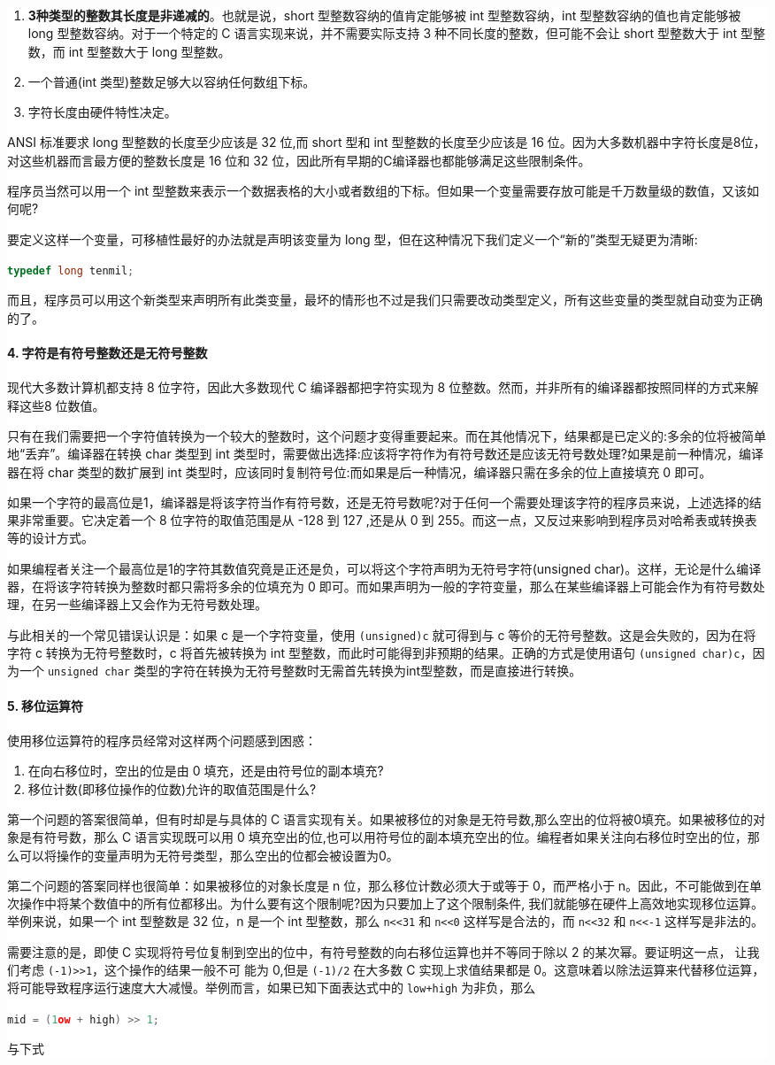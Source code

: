 1. **3种类型的整数其长度是非递减的**。也就是说，short 型整数容纳的值肯定能够被 int 型整数容纳，int 型整数容纳的值也肯定能够被 long 型整数容纳。对于一个特定的 C 语言实现来说，并不需要实际支持 3 种不同长度的整数，但可能不会让 short 型整数大于 int 型整数，而 int 型整数大于 long 型整数。

2. 一个普通(int 类型)整数足够大以容纳任何数组下标。

3. 字符长度由硬件特性决定。

ANSI 标准要求 long 型整数的长度至少应该是 32 位,而 short 型和 int 型整数的长度至少应该是 16 位。因为大多数机器中字符长度是8位，对这些机器而言最方便的整数长度是 16 位和 32 位，因此所有早期的C编译器也都能够满足这些限制条件。

程序员当然可以用一个 int 型整数来表示一个数据表格的大小或者数组的下标。但如果一个变量需要存放可能是千万数量级的数值，又该如何呢?

要定义这样一个变量，可移植性最好的办法就是声明该变量为 long 型，但在这种情况下我们定义一个“新的”类型无疑更为清晰:

```c
typedef long tenmil;
```

而且，程序员可以用这个新类型来声明所有此类变量，最坏的情形也不过是我们只需要改动类型定义，所有这些变量的类型就自动变为正确的了。



#### 4. 字符是有符号整数还是无符号整数

现代大多数计算机都支持 8 位字符，因此大多数现代 C 编译器都把字符实现为 8 位整数。然而，并非所有的编译器都按照同样的方式来解释这些8 位数值。

只有在我们需要把一个字符值转换为一个较大的整数时，这个问题才变得重要起来。而在其他情况下，结果都是已定义的:多余的位将被简单地“丢弃”。编译器在转换 char 类型到 int 类型时，需要做出选择:应该将字符作为有符号数还是应该无符号数处理?如果是前一种情况，编译器在将 char 类型的数扩展到 int 类型时，应该同时复制符号位:而如果是后一种情况，编译器只需在多余的位上直接填充 0 即可。

如果一个字符的最高位是1，编译器是将该字符当作有符号数，还是无符号数呢?对于任何一个需要处理该字符的程序员来说，上述选择的结果非常重要。它决定着一个 8 位字符的取值范围是从 -128 到 127 ,还是从 0 到 255。而这一点，又反过来影响到程序员对哈希表或转换表等的设计方式。

如果编程者关注一个最高位是1的字符其数值究竟是正还是负，可以将这个字符声明为无符号字符(unsigned char)。这样，无论是什么编译器，在将该字符转换为整数时都只需将多余的位填充为 0 即可。而如果声明为一般的字符变量，那么在某些编译器上可能会作为有符号数处理，在另一些编译器上又会作为无符号数处理。

与此相关的一个常见错误认识是：如果 c 是一个字符变量，使用 `(unsigned)c` 就可得到与 c 等价的无符号整数。这是会失败的，因为在将字符 c 转换为无符号整数时，c 将首先被转换为 int 型整数，而此时可能得到非预期的结果。正确的方式是使用语句 `(unsigned char)c`，因为一个 `unsigned char` 类型的字符在转换为无符号整数时无需首先转换为int型整数，而是直接进行转换。

#### 5. 移位运算符

使用移位运算符的程序员经常对这样两个问题感到困惑：

1. 在向右移位时，空出的位是由 0 填充，还是由符号位的副本填充?
2. 移位计数(即移位操作的位数)允许的取值范围是什么?

第一个问题的答案很简单，但有时却是与具体的 C 语言实现有关。如果被移位的对象是无符号数,那么空出的位将被0填充。如果被移位的对象是有符号数，那么 C 语言实现既可以用 0 填充空出的位,也可以用符号位的副本填充空出的位。编程者如果关注向右移位时空出的位，那么可以将操作的变量声明为无符号类型，那么空出的位都会被设置为0。

第二个问题的答案同样也很简单：如果被移位的对象长度是 n 位，那么移位计数必须大于或等于 0，而严格小于 n。因此，不可能做到在单次操作中将某个数值中的所有位都移出。为什么要有这个限制呢?因为只要加上了这个限制条件, 我们就能够在硬件上高效地实现移位运算。举例来说，如果一个 int 型整数是 32 位，n 是一个 int 型整数，那么 `n<<31`
和 `n<<0` 这样写是合法的，而 `n<<32` 和 `n<<-1` 这样写是非法的。

需要注意的是，即使 C 实现将符号位复制到空出的位中，有符号整数的向右移位运算也并不等同于除以 2 的某次幂。要证明这一点， 让我们考虑 `(-1)>>1`，这个操作的结果一般不可 能为 0,但是 `(-1)/2` 在大多数 C 实现上求值结果都是 0。这意味着以除法运算来代替移位运算，将可能导致程序运行速度大大减慢。举例而言，如果已知下面表达式中的 `low+high` 为非负，那么 

```c
mid = (1ow + high) >> 1;
```

与下式
